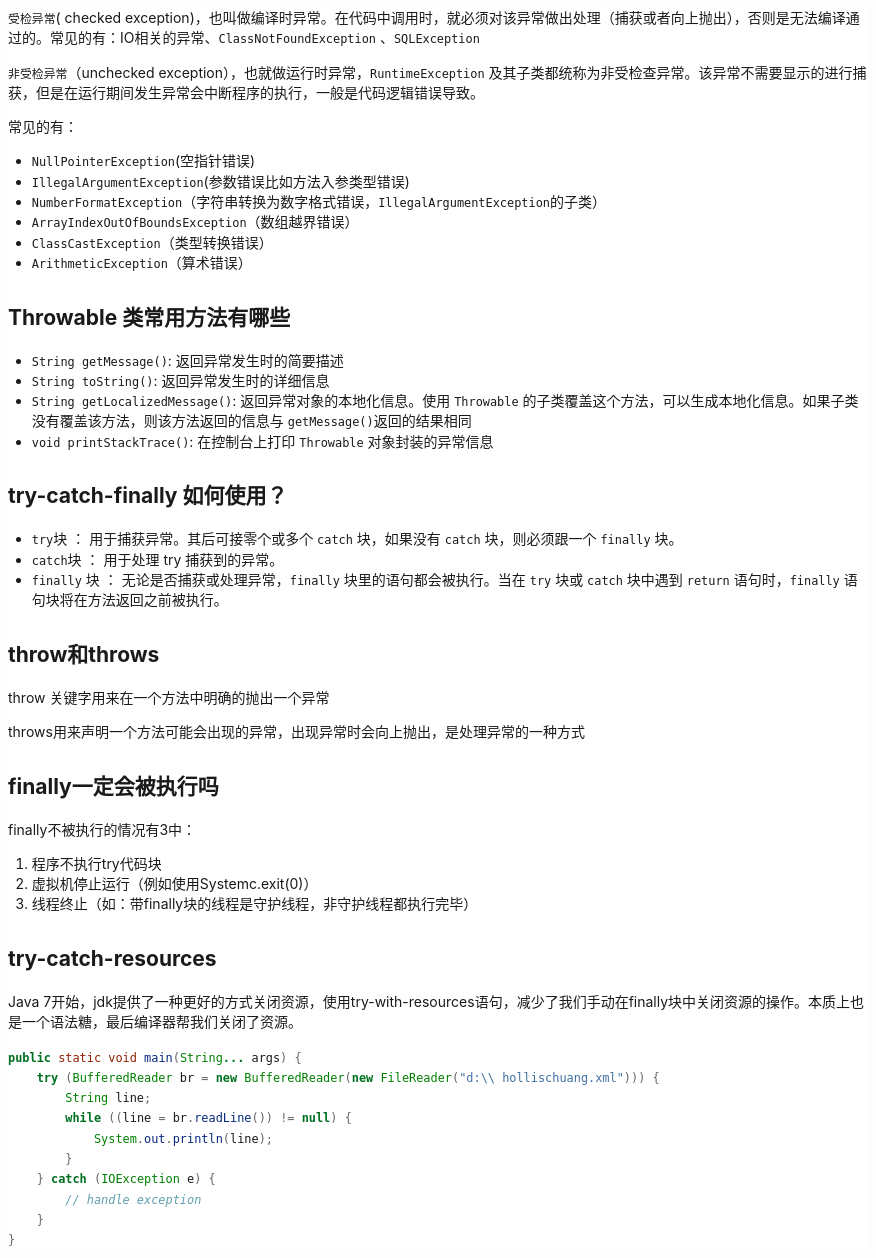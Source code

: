 `受检异常`( checked exception)，也叫做编译时异常。在代码中调用时，就必须对该异常做出处理（捕获或者向上抛出），否则是无法编译通过的。常见的有：IO相关的异常、`ClassNotFoundException` 、`SQLException`

`非受检异常`（unchecked exception），也就做运行时异常，`RuntimeException` 及其子类都统称为非受检查异常。该异常不需要显示的进行捕获，但是在运行期间发生异常会中断程序的执行，一般是代码逻辑错误导致。

常见的有：

- `NullPointerException`(空指针错误)
- `IllegalArgumentException`(参数错误比如方法入参类型错误)
- `NumberFormatException`（字符串转换为数字格式错误，`IllegalArgumentException`的子类）
- `ArrayIndexOutOfBoundsException`（数组越界错误）
- `ClassCastException`（类型转换错误）
- `ArithmeticException`（算术错误）

## Throwable 类常用方法有哪些

- `String getMessage()`: 返回异常发生时的简要描述
- `String toString()`: 返回异常发生时的详细信息
- `String getLocalizedMessage()`: 返回异常对象的本地化信息。使用 `Throwable` 的子类覆盖这个方法，可以生成本地化信息。如果子类没有覆盖该方法，则该方法返回的信息与 `getMessage()`返回的结果相同
- `void printStackTrace()`: 在控制台上打印 `Throwable` 对象封装的异常信息

## try-catch-finally 如何使用？

- `try`块 ： 用于捕获异常。其后可接零个或多个 `catch` 块，如果没有 `catch` 块，则必须跟一个 `finally` 块。
- `catch`块 ： 用于处理 try 捕获到的异常。
- `finally` 块 ： 无论是否捕获或处理异常，`finally` 块里的语句都会被执行。当在 `try` 块或 `catch` 块中遇到 `return` 语句时，`finally` 语句块将在方法返回之前被执行。

## throw和throws

throw 关键字用来在一个方法中明确的抛出一个异常

throws用来声明一个方法可能会出现的异常，出现异常时会向上抛出，是处理异常的一种方式

## finally一定会被执行吗

finally不被执行的情况有3中：

1. 程序不执行try代码块
2. 虚拟机停止运行（例如使用Systemc.exit(0)）
3. 线程终止（如：带finally块的线程是守护线程，非守护线程都执行完毕）

## try-catch-resources

Java 7开始，jdk提供了一种更好的方式关闭资源，使用try-with-resources语句，减少了我们手动在finally块中关闭资源的操作。本质上也是一个语法糖，最后编译器帮我们关闭了资源。

```java
public static void main(String... args) {
    try (BufferedReader br = new BufferedReader(new FileReader("d:\\ hollischuang.xml"))) {
        String line;
        while ((line = br.readLine()) != null) {
            System.out.println(line);
        }
    } catch (IOException e) {
        // handle exception
    }
}
```
